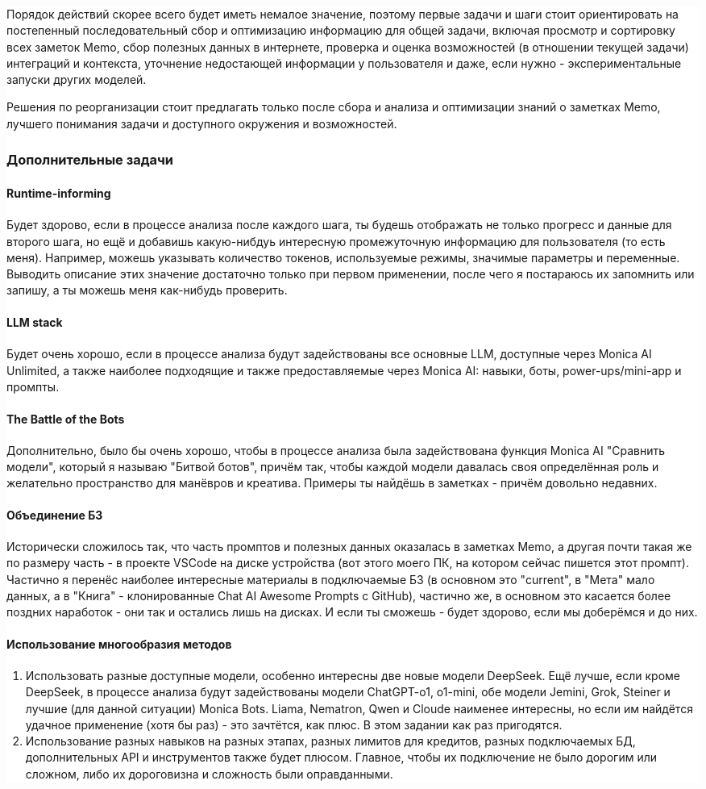 Порядок действий скорее всего будет иметь немалое значение, поэтому первые задачи и шаги стоит ориентировать на постепенный последовательный сбор и оптимизацию информацию для общей задачи, включая просмотр и сортировку всех заметок Memo, сбор полезных данных в интернете, проверка и оценка возможностей (в отношении текущей задачи) интеграций и контекста, уточнение недостающей информации у пользователя и даже, если нужно - экспериментальные запуски других моделей.

Решения по реорганизации стоит предлагать только после сбора и анализа и оптимизации знаний о заметках Memo, лучшего понимания задачи и доступного окружения и возможностей.


### Дополнительные задачи

#### Runtime-informing

Будет здорово, если в процессе анализа после каждого шага, ты будешь отображать не только прогресс и данные для второго шага, но ещё и добавишь какую-нибдуь интересную промежуточную информацию для пользователя (то есть меня). 
Например, можешь указывать количество токенов, используемые режимы, значимые параметры и переменные. 
Выводить описание этих значение достаточно только при первом применении, после чего я постараюсь их запомнить или запишу, а ты можешь меня как-нибудь проверить.

#### LLM stack

Будет очень хорошо, если в процессе анализа будут задействованы все основные LLM, доступные через Monica AI Unlimited, а также наиболее подходящие и также предоставляемые через Monica AI: навыки, боты, power-ups/mini-app и промпты.

#### The Battle of the Bots

Дополнительно, было бы очень хорошо, чтобы в процессе анализа была задействована функция Monica AI "Сравнить модели", который я называю "Битвой ботов", причём так, чтобы каждой модели давалась своя определённая роль и желательно пространство для манёвров и креатива. Примеры ты найдёшь в заметках - причём довольно недавних.

#### Объединение БЗ

Исторически сложилось так, что часть промптов и полезных данных оказалась в заметках Memo, а другая почти такая же по размеру часть - в проекте VSCode на диске устройства (вот этого моего ПК, на котором сейчас пишется этот промпт). Частично я перенёс наиболее интересные материалы в подключаемые БЗ (в основном это "current", в "Мета" мало данных, а в "Книга" - клонированные Chat AI Awesome Prompts с GitHub), частично же, в основном это касается более поздних наработок - они так и остались лишь на дисках. И если ты сможешь - будет здорово, если мы доберёмся и до них. 

#### Использование многообразия методов

1. Использовать разные доступные модели, особенно интересны две новые модели DeepSeek. Ещё лучше, если кроме DeepSeek, в процессе анализа будут задействованы модели ChatGPT-o1, o1-mini, обе модели Jemini, Grok, Steiner и лучшие (для данной ситуации) Monica Bots. Liama, Nematron, Qwen и Cloude наименее интересны, но если им найдётся удачное применение (хотя бы раз) - это зачтётся, как плюс. В этом задании как раз пригодятся.
2. Использование разных навыков на разных этапах, разных лимитов для кредитов, разных подключаемых БД, дополнительных API и инструментов также будет плюсом. Главное, чтобы их подключение не было дорогим или сложном, либо их дороговизна и сложность были оправданными.
